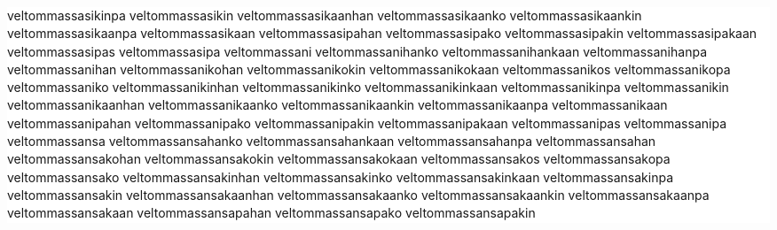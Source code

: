 veltommassasikinpa
veltommassasikin
veltommassasikaanhan
veltommassasikaanko
veltommassasikaankin
veltommassasikaanpa
veltommassasikaan
veltommassasipahan
veltommassasipako
veltommassasipakin
veltommassasipakaan
veltommassasipas
veltommassasipa
veltommassani
veltommassanihanko
veltommassanihankaan
veltommassanihanpa
veltommassanihan
veltommassanikohan
veltommassanikokin
veltommassanikokaan
veltommassanikos
veltommassanikopa
veltommassaniko
veltommassanikinhan
veltommassanikinko
veltommassanikinkaan
veltommassanikinpa
veltommassanikin
veltommassanikaanhan
veltommassanikaanko
veltommassanikaankin
veltommassanikaanpa
veltommassanikaan
veltommassanipahan
veltommassanipako
veltommassanipakin
veltommassanipakaan
veltommassanipas
veltommassanipa
veltommassansa
veltommassansahanko
veltommassansahankaan
veltommassansahanpa
veltommassansahan
veltommassansakohan
veltommassansakokin
veltommassansakokaan
veltommassansakos
veltommassansakopa
veltommassansako
veltommassansakinhan
veltommassansakinko
veltommassansakinkaan
veltommassansakinpa
veltommassansakin
veltommassansakaanhan
veltommassansakaanko
veltommassansakaankin
veltommassansakaanpa
veltommassansakaan
veltommassansapahan
veltommassansapako
veltommassansapakin